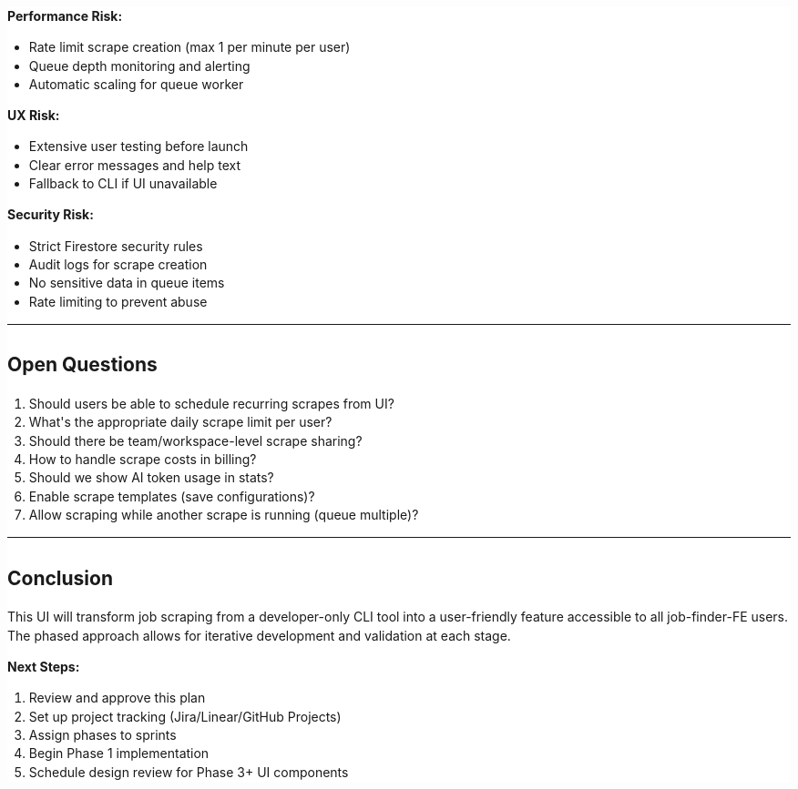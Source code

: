 **Performance Risk:**
- Rate limit scrape creation (max 1 per minute per user)
- Queue depth monitoring and alerting
- Automatic scaling for queue worker

**UX Risk:**
- Extensive user testing before launch
- Clear error messages and help text
- Fallback to CLI if UI unavailable

**Security Risk:**
- Strict Firestore security rules
- Audit logs for scrape creation
- No sensitive data in queue items
- Rate limiting to prevent abuse

---

## Open Questions

1. Should users be able to schedule recurring scrapes from UI?
2. What's the appropriate daily scrape limit per user?
3. Should there be team/workspace-level scrape sharing?
4. How to handle scrape costs in billing?
5. Should we show AI token usage in stats?
6. Enable scrape templates (save configurations)?
7. Allow scraping while another scrape is running (queue multiple)?

---

## Conclusion

This UI will transform job scraping from a developer-only CLI tool into a user-friendly feature accessible to all job-finder-FE users. The phased approach allows for iterative development and validation at each stage.

**Next Steps:**
1. Review and approve this plan
2. Set up project tracking (Jira/Linear/GitHub Projects)
3. Assign phases to sprints
4. Begin Phase 1 implementation
5. Schedule design review for Phase 3+ UI components
